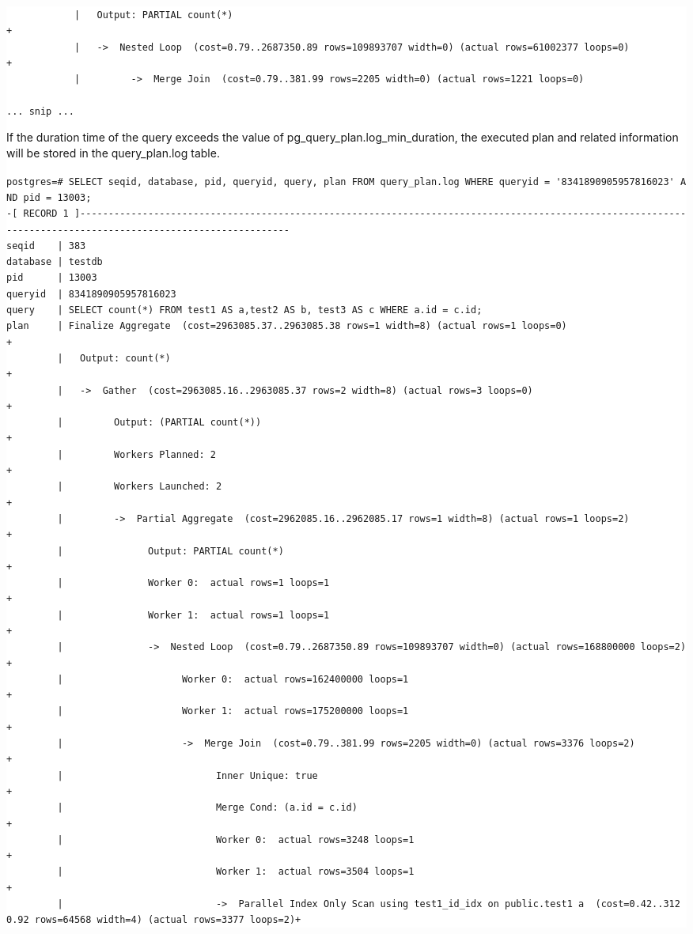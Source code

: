 ```
            |   Output: PARTIAL count(*)                                                                                                                                     +
            |   ->  Nested Loop  (cost=0.79..2687350.89 rows=109893707 width=0) (actual rows=61002377 loops=0)                                                               +
            |         ->  Merge Join  (cost=0.79..381.99 rows=2205 width=0) (actual rows=1221 loops=0)

... snip ...

```


If the duration time of the query exceeds the value of pg_query_plan.log_min_duration,
the executed plan and related information will be stored in the query_plan.log table.

```
postgres=# SELECT seqid, database, pid, queryid, query, plan FROM query_plan.log WHERE queryid = '8341890905957816023' AND pid = 13003;
-[ RECORD 1 ]-------------------------------------------------------------------------------------------------------------------------------------------------------------
seqid    | 383
database | testdb
pid      | 13003
queryid  | 8341890905957816023
query    | SELECT count(*) FROM test1 AS a,test2 AS b, test3 AS c WHERE a.id = c.id;
plan     | Finalize Aggregate  (cost=2963085.37..2963085.38 rows=1 width=8) (actual rows=1 loops=0)                                                                       +
         |   Output: count(*)                                                                                                                                             +
         |   ->  Gather  (cost=2963085.16..2963085.37 rows=2 width=8) (actual rows=3 loops=0)                                                                             +
         |         Output: (PARTIAL count(*))                                                                                                                             +
         |         Workers Planned: 2                                                                                                                                     +
         |         Workers Launched: 2                                                                                                                                    +
         |         ->  Partial Aggregate  (cost=2962085.16..2962085.17 rows=1 width=8) (actual rows=1 loops=2)                                                            +
         |               Output: PARTIAL count(*)                                                                                                                         +
         |               Worker 0:  actual rows=1 loops=1                                                                                                                 +
         |               Worker 1:  actual rows=1 loops=1                                                                                                                 +
         |               ->  Nested Loop  (cost=0.79..2687350.89 rows=109893707 width=0) (actual rows=168800000 loops=2)                                                  +
         |                     Worker 0:  actual rows=162400000 loops=1                                                                                                   +
         |                     Worker 1:  actual rows=175200000 loops=1                                                                                                   +
         |                     ->  Merge Join  (cost=0.79..381.99 rows=2205 width=0) (actual rows=3376 loops=2)                                                           +
         |                           Inner Unique: true                                                                                                                   +
         |                           Merge Cond: (a.id = c.id)                                                                                                            +
         |                           Worker 0:  actual rows=3248 loops=1                                                                                                  +
         |                           Worker 1:  actual rows=3504 loops=1                                                                                                  +
         |                           ->  Parallel Index Only Scan using test1_id_idx on public.test1 a  (cost=0.42..3120.92 rows=64568 width=4) (actual rows=3377 loops=2)+
```